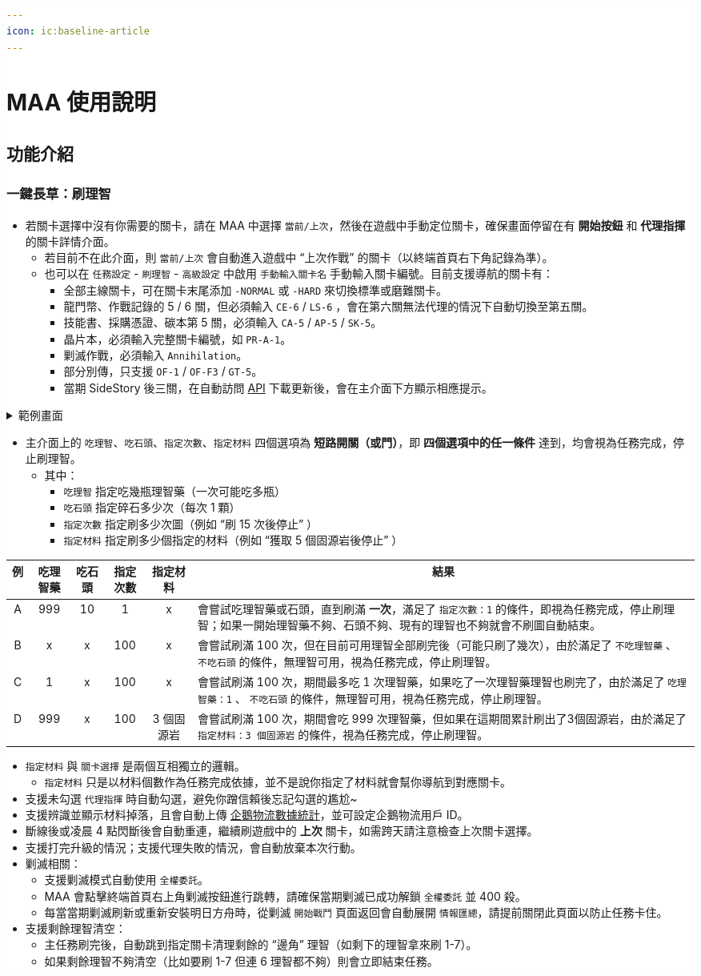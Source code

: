 ```yaml
---
icon: ic:baseline-article
---
```

# MAA 使用說明

## 功能介紹

### 一鍵長草：刷理智

- 若關卡選擇中沒有你需要的關卡，請在 MAA 中選擇 `當前/上次`，然後在遊戲中手動定位關卡，確保畫面停留在有 **開始按鈕** 和 **代理指揮** 的關卡詳情介面。
  - 若目前不在此介面，則 `當前/上次` 會自動進入遊戲中 “上次作戰” 的關卡（以終端首頁右下角記錄為準）。
  - 也可以在 `任務設定` - `刷理智` - `高級設定` 中啟用 `手動輸入關卡名` 手動輸入關卡編號。目前支援導航的關卡有：
    - 全部主線關卡，可在關卡末尾添加 `-NORMAL` 或 `-HARD` 來切換標準或磨難關卡。
    - 龍門幣、作戰記錄的 5 / 6 關，但必須輸入 `CE-6` / `LS-6` ，會在第六關無法代理的情況下自動切換至第五關。
    - 技能書、採購憑證、碳本第 5 關，必須輸入 `CA-5` / `AP-5` / `SK-5`。
    - 晶片本，必須輸入完整關卡編號，如 `PR-A-1`。
    - 剿滅作戰，必須輸入 `Annihilation`。
    - 部分別傳，只支援 `OF-1` / `OF-F3` / `GT-5`。
    - 當期 SideStory 後三關，在自動訪問 [API](https://ota.maa.plus/MaaAssistantArknights/api/gui/StageActivity.json) 下載更新後，會在主介面下方顯示相應提示。
	<!--對於復刻的 SideStory，可以輸入 `SSReopen-XX` ，來一次性刷完 XX-1 ~ XX-9 關。如 `SSReopen-IC`。-->

<details><summary>範例畫面</summary></details>

- 主介面上的 `吃理智`、`吃石頭`、`指定次數`、`指定材料` 四個選項為 **短路開關（或門）**，即 **四個選項中的任一條件** 達到，均會視為任務完成，停止刷理智。
  - 其中：
    - `吃理智` 指定吃幾瓶理智藥（一次可能吃多瓶）
    - `吃石頭` 指定碎石多少次（每次 1 顆）
    - `指定次數` 指定刷多少次圖（例如 “刷 15 次後停止” ）
    - `指定材料` 指定刷多少個指定的材料（例如 “獲取 5 個固源岩後停止” ）

|  例 | 吃理智藥 |  吃石頭 | 指定次數  | 指定材料 | 結果                                                                                                                                                    |
|:---:|:-------:|:-------:|:-------:|:-------:|---------------------------------------------------------------------------------------------------------------------------------------------------------|
|  A  |   999   |    10   |    1    |    x    | 會嘗試吃理智藥或石頭，直到刷滿 **一次**，滿足了 `指定次數：1` 的條件，即視為任務完成，停止刷理智；如果一開始理智藥不夠、石頭不夠、現有的理智也不夠就會不刷圖自動結束。|
|  B  |    x    |    x    |   100   |    x    | 會嘗試刷滿 100 次，但在目前可用理智全部刷完後（可能只刷了幾次），由於滿足了 `不吃理智藥` 、 `不吃石頭` 的條件，無理智可用，視為任務完成，停止刷理智。                    |
|  C  |    1    |    x    |   100   |    x    | 會嘗試刷滿 100 次，期間最多吃 1 次理智藥，如果吃了一次理智藥理智也刷完了，由於滿足了 `吃理智藥：1` 、 `不吃石頭` 的條件，無理智可用，視為任務完成，停止刷理智。           |
|  D  |   999   |    x    |   100   |3 個固源岩| 會嘗試刷滿 100 次，期間會吃 999 次理智藥，但如果在這期間累計刷出了3個固源岩，由於滿足了 `指定材料：3 個固源岩` 的條件，視為任務完成，停止刷理智。                        |

- `指定材料` 與 `關卡選擇` 是兩個互相獨立的邏輯。
  - `指定材料` 只是以材料個數作為任務完成依據，並不是說你指定了材料就會幫你導航到對應關卡。
- 支援未勾選 `代理指揮` 時自動勾選，避免你蹭信賴後忘記勾選的尷尬~
- 支援辨識並顯示材料掉落，且會自動上傳 [企鵝物流數據統計](https://penguin-stats.io/)，並可設定企鵝物流用戶 ID。
- 斷線後或凌晨 4 點閃斷後會自動重連，繼續刷遊戲中的 **上次** 關卡，如需跨天請注意檢查上次關卡選擇。
- 支援打完升級的情況；支援代理失敗的情況，會自動放棄本次行動。
- 剿滅相關：
  - 支援剿滅模式自動使用 `全權委託`。
  - MAA 會點擊終端首頁右上角剿滅按鈕進行跳轉，請確保當期剿滅已成功解鎖 `全權委託` 並 400 殺。
  - 每當當期剿滅刷新或重新安裝明日方舟時，從剿滅 `開始戰鬥` 頁面返回會自動展開 `情報匯總`，請提前關閉此頁面以防止任務卡住。
- 支援剩餘理智清空：
  - 主任務刷完後，自動跳到指定關卡清理剩餘的 “邊角” 理智（如剩下的理智拿來刷 1-7）。
  - 如果剩餘理智不夠清空（比如要刷 1-7 但連 6 理智都不夠）則會立即結束任務。
